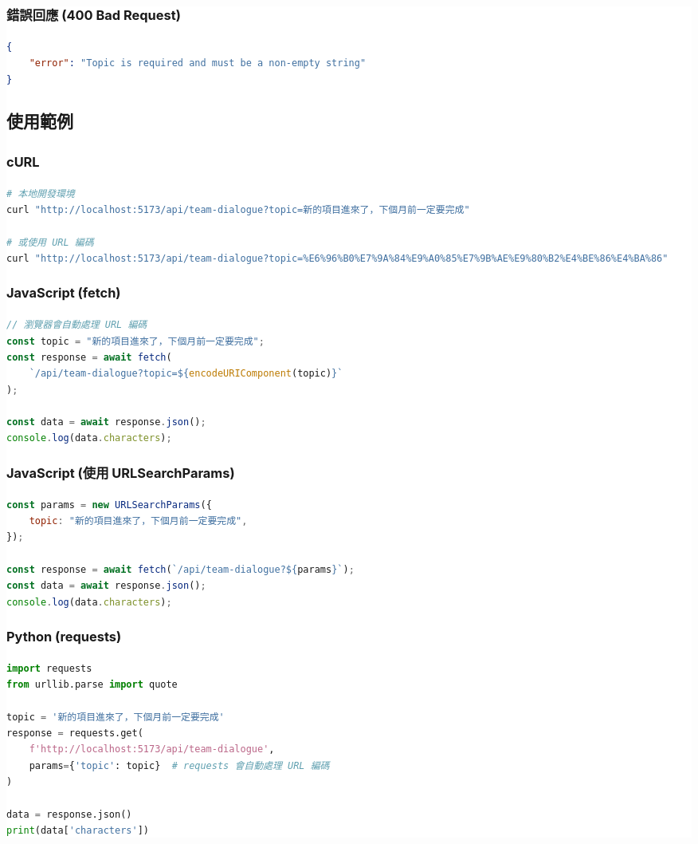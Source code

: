 ### 錯誤回應 (400 Bad Request)

```json
{
    "error": "Topic is required and must be a non-empty string"
}
```

## 使用範例

### cURL

```bash
# 本地開發環境
curl "http://localhost:5173/api/team-dialogue?topic=新的項目進來了，下個月前一定要完成"

# 或使用 URL 編碼
curl "http://localhost:5173/api/team-dialogue?topic=%E6%96%B0%E7%9A%84%E9%A0%85%E7%9B%AE%E9%80%B2%E4%BE%86%E4%BA%86"
```

### JavaScript (fetch)

```javascript
// 瀏覽器會自動處理 URL 編碼
const topic = "新的項目進來了，下個月前一定要完成";
const response = await fetch(
    `/api/team-dialogue?topic=${encodeURIComponent(topic)}`
);

const data = await response.json();
console.log(data.characters);
```

### JavaScript (使用 URLSearchParams)

```javascript
const params = new URLSearchParams({
    topic: "新的項目進來了，下個月前一定要完成",
});

const response = await fetch(`/api/team-dialogue?${params}`);
const data = await response.json();
console.log(data.characters);
```

### Python (requests)

```python
import requests
from urllib.parse import quote

topic = '新的項目進來了，下個月前一定要完成'
response = requests.get(
    f'http://localhost:5173/api/team-dialogue',
    params={'topic': topic}  # requests 會自動處理 URL 編碼
)

data = response.json()
print(data['characters'])
```
